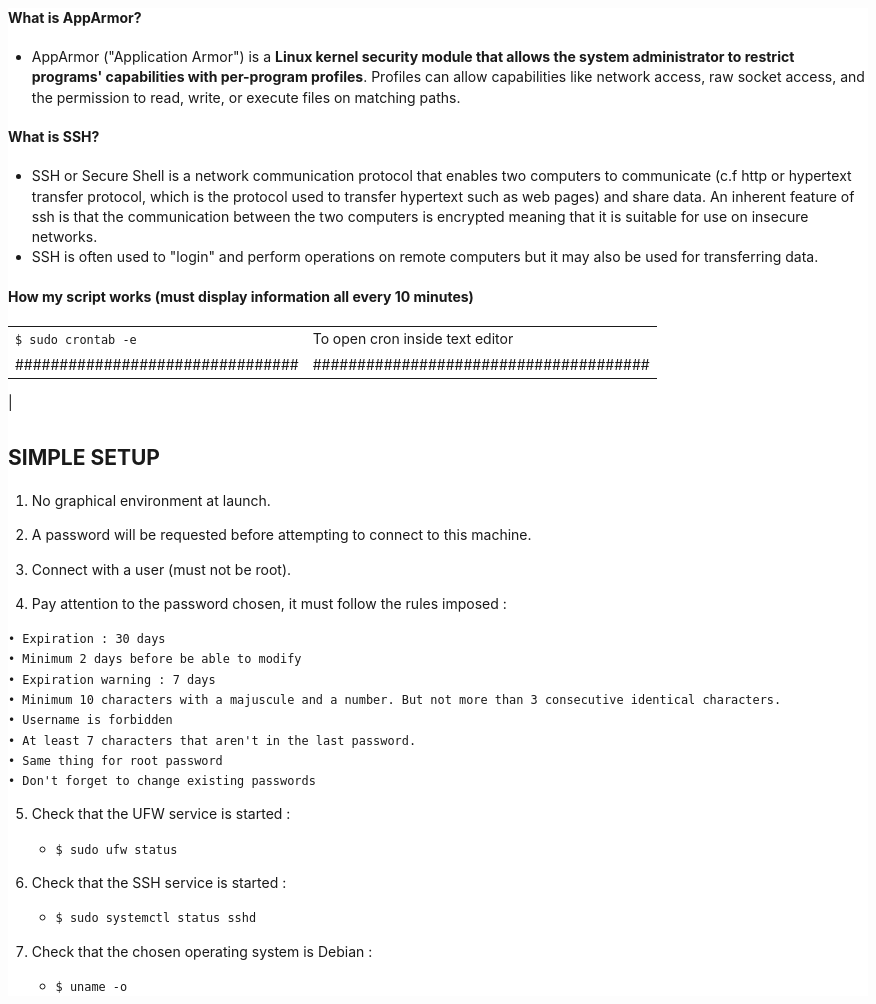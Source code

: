 #### What is AppArmor?
  - AppArmor ("Application Armor") is a **Linux kernel security module that allows the system administrator to restrict programs' capabilities with per-program profiles**. Profiles can allow capabilities like network access, raw socket access, and the permission to read, write, or execute files on matching paths.

#### What is SSH?
  - SSH or Secure Shell is a network communication protocol that enables two computers to communicate (c.f http or hypertext transfer protocol, which is the protocol used to transfer hypertext such as web pages) and share data. An inherent feature of ssh is that the communication between the two computers is encrypted meaning that it is suitable for use on insecure networks.
  - SSH is often used to "login" and perform operations on remote computers but it may also be used for transferring data.

#### How my script works (must display information all every 10 minutes)
|                                  |                                        |
| -------------------------------- | -------------------------------------- |
| `$ sudo crontab -e`              | To open cron inside text editor
| ################################ | ######################################
|


## SIMPLE SETUP

1. No graphical environment at launch.
2. A password will be requested before attempting to connect to this machine.
3. Connect with a user (must not be root).

4. Pay attention to the password chosen, it must follow the rules imposed :
  ```
  • Expiration : 30 days
  • Minimum 2 days before be able to modify
  • Expiration warning : 7 days
  • Minimum 10 characters with a majuscule and a number. But not more than 3 consecutive identical characters.
  • Username is forbidden
  • At least 7 characters that aren't in the last password.
  • Same thing for root password
  • Don't forget to change existing passwords
  ```
  
5. Check that the UFW service is started :
    - `$ sudo ufw status`

6. Check that the SSH service is started :
    - `$ sudo systemctl status sshd`

7. Check that the chosen operating system is Debian :
    - `$ uname -o`

